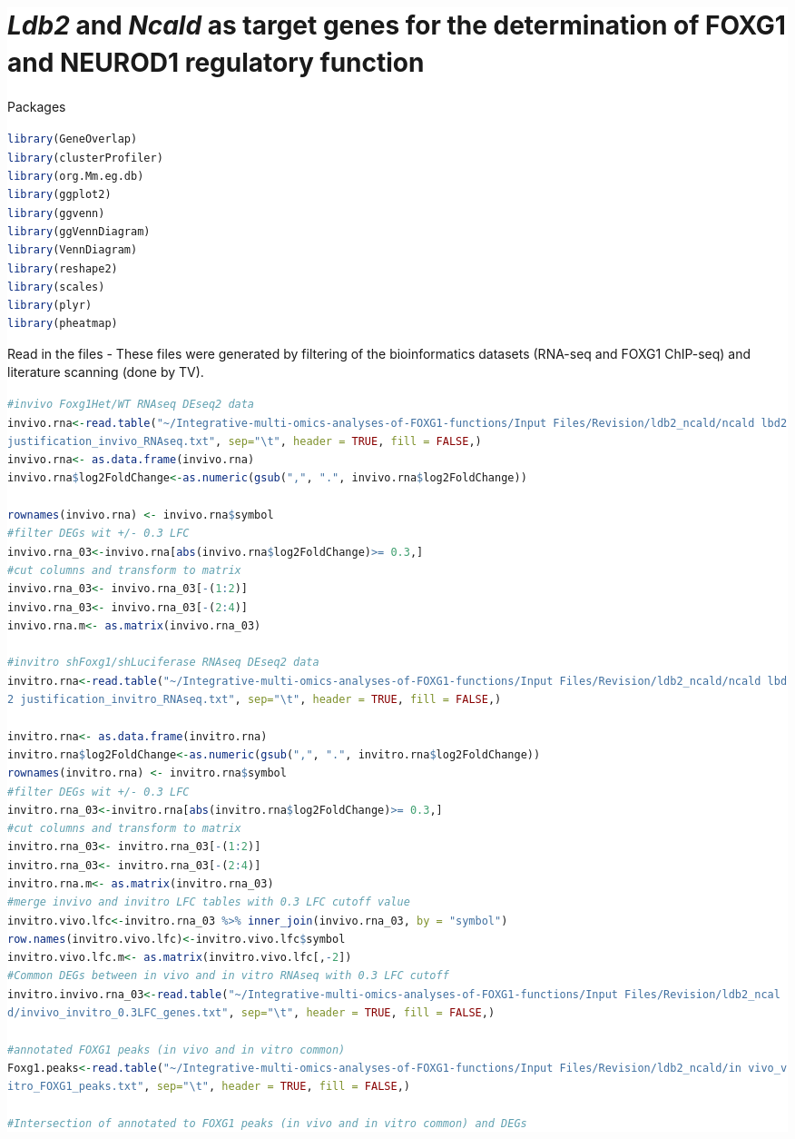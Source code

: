 *Ldb2* and *Ncald* as target genes for the determination of FOXG1 and
NEUROD1 regulatory function
================

Packages

``` r
library(GeneOverlap)
library(clusterProfiler)
library(org.Mm.eg.db)
library(ggplot2)
library(ggvenn)
library(ggVennDiagram)
library(VennDiagram)
library(reshape2)
library(scales)
library(plyr)
library(pheatmap)
```

Read in the files - These files were generated by filtering of the
bioinformatics datasets (RNA-seq and FOXG1 ChIP-seq) and literature
scanning (done by TV).

``` r
#invivo Foxg1Het/WT RNAseq DEseq2 data
invivo.rna<-read.table("~/Integrative-multi-omics-analyses-of-FOXG1-functions/Input Files/Revision/ldb2_ncald/ncald lbd2 justification_invivo_RNAseq.txt", sep="\t", header = TRUE, fill = FALSE,)
invivo.rna<- as.data.frame(invivo.rna)
invivo.rna$log2FoldChange<-as.numeric(gsub(",", ".", invivo.rna$log2FoldChange))

rownames(invivo.rna) <- invivo.rna$symbol
#filter DEGs wit +/- 0.3 LFC
invivo.rna_03<-invivo.rna[abs(invivo.rna$log2FoldChange)>= 0.3,]
#cut columns and transform to matrix
invivo.rna_03<- invivo.rna_03[-(1:2)]
invivo.rna_03<- invivo.rna_03[-(2:4)]
invivo.rna.m<- as.matrix(invivo.rna_03)

#invitro shFoxg1/shLuciferase RNAseq DEseq2 data
invitro.rna<-read.table("~/Integrative-multi-omics-analyses-of-FOXG1-functions/Input Files/Revision/ldb2_ncald/ncald lbd2 justification_invitro_RNAseq.txt", sep="\t", header = TRUE, fill = FALSE,)

invitro.rna<- as.data.frame(invitro.rna)
invitro.rna$log2FoldChange<-as.numeric(gsub(",", ".", invitro.rna$log2FoldChange))
rownames(invitro.rna) <- invitro.rna$symbol
#filter DEGs wit +/- 0.3 LFC
invitro.rna_03<-invitro.rna[abs(invitro.rna$log2FoldChange)>= 0.3,]
#cut columns and transform to matrix
invitro.rna_03<- invitro.rna_03[-(1:2)]
invitro.rna_03<- invitro.rna_03[-(2:4)]
invitro.rna.m<- as.matrix(invitro.rna_03)
#merge invivo and invitro LFC tables with 0.3 LFC cutoff value
invitro.vivo.lfc<-invitro.rna_03 %>% inner_join(invivo.rna_03, by = "symbol")
row.names(invitro.vivo.lfc)<-invitro.vivo.lfc$symbol
invitro.vivo.lfc.m<- as.matrix(invitro.vivo.lfc[,-2])
#Common DEGs between in vivo and in vitro RNAseq with 0.3 LFC cutoff
invitro.invivo.rna_03<-read.table("~/Integrative-multi-omics-analyses-of-FOXG1-functions/Input Files/Revision/ldb2_ncald/invivo_invitro_0.3LFC_genes.txt", sep="\t", header = TRUE, fill = FALSE,)

#annotated FOXG1 peaks (in vivo and in vitro common) 
Foxg1.peaks<-read.table("~/Integrative-multi-omics-analyses-of-FOXG1-functions/Input Files/Revision/ldb2_ncald/in vivo_vitro_FOXG1_peaks.txt", sep="\t", header = TRUE, fill = FALSE,)

#Intersection of annotated to FOXG1 peaks (in vivo and in vitro common) and DEGs  
```
